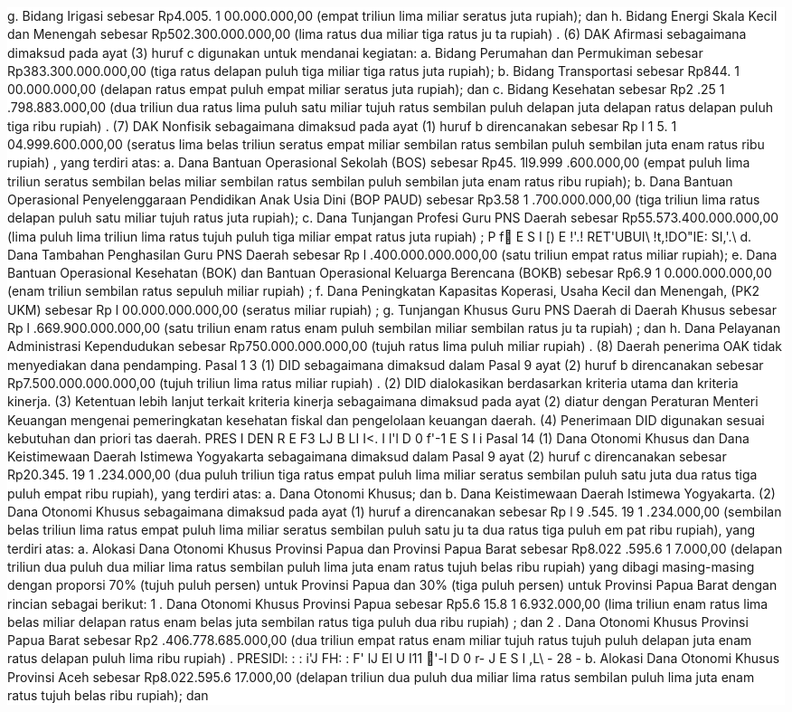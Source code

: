 g. Bidang Irigasi sebesar Rp4.005. 1 00.000.000,00 (empat triliun lima miliar seratus juta rupiah); dan
h. Bidang Energi Skala Kecil dan Menengah sebesar Rp502.300.000.000,00 (lima ratus dua miliar tiga ratus ju ta rupiah) .
(6) DAK Afirmasi sebagaimana dimaksud pada ayat (3) huruf c digunakan untuk mendanai kegiatan:
a. Bidang Perumahan dan Permukiman sebesar Rp383.300.000.000,00 (tiga ratus delapan puluh tiga miliar tiga ratus juta rupiah);
b. Bidang Transportasi sebesar Rp844. 1 00.000.000,00 (delapan ratus empat puluh empat miliar seratus juta rupiah); dan
c. Bidang Kesehatan sebesar Rp2 .25 1 .798.883.000,00 (dua triliun dua ratus lima puluh satu miliar tujuh ratus sembilan puluh delapan juta delapan ratus delapan puluh tiga ribu rupiah) .
(7) DAK Nonfisik sebagaimana dimaksud pada ayat (1) huruf b direncanakan sebesar Rp l 1 5. 1 04.999.600.000,00 (seratus lima belas triliun seratus empat miliar sembilan ratus sembilan puluh sembilan juta enam ratus ribu rupiah) , yang terdiri atas:
a. Dana Bantuan Operasional Sekolah (BOS) sebesar Rp45. 1l9.999 .600.000,00 (empat puluh lima triliun seratus sembilan belas miliar sembilan ratus sembilan puluh sembilan juta enam ratus ribu rupiah);
b. Dana Bantuan Operasional Penyelenggaraan Pendidikan Anak Usia Dini (BOP PAUD) sebesar Rp3.58 1 .700.000.000,00 (tiga triliun lima ratus delapan puluh satu miliar tujuh ratus juta rupiah);
c. Dana Tunjangan Profesi Guru PNS Daerah sebesar Rp55.573.400.000.000,00 (lima puluh lima triliun lima ratus tujuh puluh tiga miliar empat ratus juta rupiah) ; P f׍ E S I [) E !'.! RET'UBUI\ !t,!DO"IE: SI,'.\ d. Dana Tambahan Penghasilan Guru PNS Daerah sebesar Rp l .400.000.000.000,00 (satu triliun empat ratus miliar rupiah);
e. Dana Bantuan Operasional Kesehatan (BOK) dan Bantuan Operasional Keluarga Berencana (BOKB) sebesar Rp6.9 1 0.000.000.000,00 (enam triliun sembilan ratus sepuluh miliar rupiah) ;
f. Dana Peningkatan Kapasitas Koperasi, Usaha Kecil dan Menengah, (PK2 UKM) sebesar Rp l 00.000.000.000,00 (seratus miliar rupiah) ;
g. Tunjangan Khusus Guru PNS Daerah di Daerah Khusus sebesar Rp l .669.900.000.000,00 (satu triliun enam ratus enam puluh sembilan miliar sembilan ratus ju ta rupiah) ; dan
h. Dana Pelayanan Administrasi Kependudukan sebesar Rp750.000.000.000,00 (tujuh ratus lima puluh miliar rupiah) .
(8) Daerah penerima OAK tidak menyediakan dana pendamping. Pasal 1 3 (1) DID sebagaimana dimaksud dalam Pasal 9 ayat (2) huruf b direncanakan sebesar Rp7.500.000.000.000,00 (tujuh triliun lima ratus miliar rupiah) .
(2) DID dialokasikan berdasarkan kriteria utama dan kriteria kinerja.
(3) Ketentuan lebih lanjut terkait kriteria kinerja sebagaimana dimaksud pada ayat (2) diatur dengan Peraturan Menteri Keuangan mengenai pemeringkatan kesehatan fiskal dan pengelolaan keuangan daerah.
(4) Penerimaan DID digunakan sesuai kebutuhan dan priori tas daerah. PRES I DEN R E F3 LJ B LI I<. I l'l D 0 f'-1 E S I i
Pasal 14
(1) Dana Otonomi Khusus dan Dana Keistimewaan Daerah Istimewa Yogyakarta sebagaimana dimaksud dalam Pasal 9 ayat (2) huruf c direncanakan sebesar Rp20.345. 19 1 .234.000,00 (dua puluh triliun tiga ratus empat puluh lima miliar seratus sembilan puluh satu juta dua ratus tiga puluh empat ribu rupiah), yang terdiri atas:
a. Dana Otonomi Khusus; dan
b. Dana Keistimewaan Daerah Istimewa Yogyakarta.
(2) Dana Otonomi Khusus sebagaimana dimaksud pada ayat (1) huruf a direncanakan sebesar Rp l 9 .545. 19 1 .234.000,00 (sembilan belas triliun lima ratus empat puluh lima miliar seratus sembilan puluh satu ju ta dua ratus tiga puluh em pat ribu rupiah), yang terdiri atas:
a. Alokasi Dana Otonomi Khusus Provinsi Papua dan Provinsi Papua Barat sebesar Rp8.022 .595.6 1 7.000,00 (delapan triliun dua puluh dua miliar lima ratus sembilan puluh lima juta enam ratus tujuh belas ribu rupiah) yang dibagi masing-masing dengan proporsi 70% (tujuh puluh persen) untuk Provinsi Papua dan 30% (tiga puluh persen) untuk Provinsi Papua Barat dengan rincian sebagai berikut: 1 . Dana Otonomi Khusus Provinsi Papua sebesar Rp5.6 15.8 1 6.932.000,00 (lima triliun enam ratus lima belas miliar delapan ratus enam belas juta sembilan ratus tiga puluh dua ribu rupiah) ; dan 2 . Dana Otonomi Khusus Provinsi Papua Barat sebesar Rp2 .406.778.685.000,00 (dua triliun empat ratus enam miliar tujuh ratus tujuh puluh delapan juta enam ratus delapan puluh lima ribu rupiah) . PRESIDl: : : i'J FH: : F' lJ El U I׌ 11'-l D 0 r- J E S I ,L\ - 28 - b. Alokasi Dana Otonomi Khusus Provinsi Aceh sebesar Rp8.022.595.6 17.000,00 (delapan triliun dua puluh dua miliar lima ratus sembilan puluh lima juta enam ratus tujuh belas ribu rupiah); dan